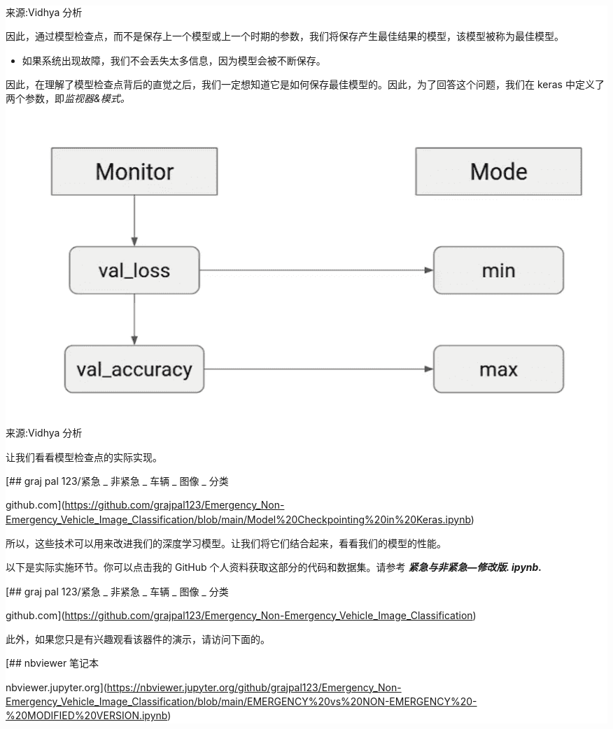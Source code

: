 来源:Vidhya 分析

因此，通过模型检查点，而不是保存上一个模型或上一个时期的参数，我们将保存产生最佳结果的模型，该模型被称为最佳模型。

*   如果系统出现故障，我们不会丢失太多信息，因为模型会被不断保存。

因此，在理解了模型检查点背后的直觉之后，我们一定想知道它是如何保存最佳模型的。因此，为了回答这个问题，我们在 keras 中定义了两个参数，即*监视器&模式。*

![](img/358bee09a88e0de34c53fdda4492d310.png)

来源:Vidhya 分析

让我们看看模型检查点的实际实现。

[](https://github.com/grajpal123/Emergency_Non-Emergency_Vehicle_Image_Classification/blob/main/Model%20Checkpointing%20in%20Keras.ipynb) [## graj pal 123/紧急 _ 非紧急 _ 车辆 _ 图像 _ 分类

github.com](https://github.com/grajpal123/Emergency_Non-Emergency_Vehicle_Image_Classification/blob/main/Model%20Checkpointing%20in%20Keras.ipynb) 

所以，这些技术可以用来改进我们的深度学习模型。让我们将它们结合起来，看看我们的模型的性能。

以下是实际实施环节。你可以点击我的 GitHub 个人资料获取这部分的代码和数据集。请参考 ***紧急与非紧急—修改版. ipynb.***

[](https://github.com/grajpal123/Emergency_Non-Emergency_Vehicle_Image_Classification) [## graj pal 123/紧急 _ 非紧急 _ 车辆 _ 图像 _ 分类

github.com](https://github.com/grajpal123/Emergency_Non-Emergency_Vehicle_Image_Classification) 

此外，如果您只是有兴趣观看该器件的演示，请访问下面的。

[](https://nbviewer.jupyter.org/github/grajpal123/Emergency_Non-Emergency_Vehicle_Image_Classification/blob/main/EMERGENCY%20vs%20NON-EMERGENCY%20-%20MODIFIED%20VERSION.ipynb) [## nbviewer 笔记本

nbviewer.jupyter.org](https://nbviewer.jupyter.org/github/grajpal123/Emergency_Non-Emergency_Vehicle_Image_Classification/blob/main/EMERGENCY%20vs%20NON-EMERGENCY%20-%20MODIFIED%20VERSION.ipynb) 
